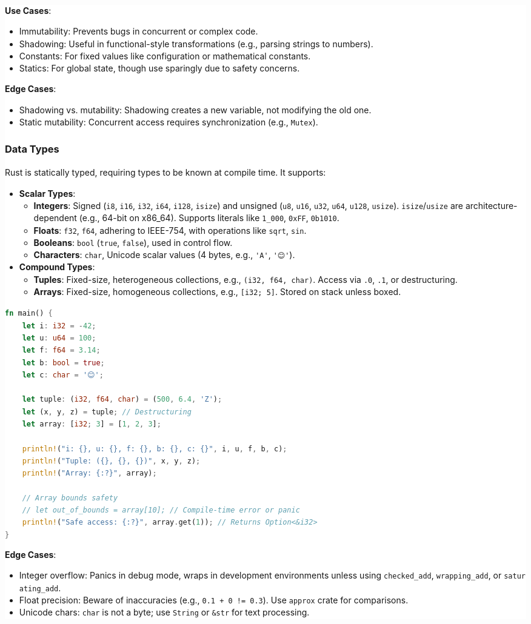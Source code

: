 **Use Cases**:
- Immutability: Prevents bugs in concurrent or complex code.
- Shadowing: Useful in functional-style transformations (e.g., parsing strings to numbers).
- Constants: For fixed values like configuration or mathematical constants.
- Statics: For global state, though use sparingly due to safety concerns.

**Edge Cases**:
- Shadowing vs. mutability: Shadowing creates a new variable, not modifying the old one.
- Static mutability: Concurrent access requires synchronization (e.g., `Mutex`).

### Data Types
Rust is statically typed, requiring types to be known at compile time. It supports:
- **Scalar Types**:
  - **Integers**: Signed (`i8`, `i16`, `i32`, `i64`, `i128`, `isize`) and unsigned (`u8`, `u16`, `u32`, `u64`, `u128`, `usize`). `isize`/`usize` are architecture-dependent (e.g., 64-bit on x86_64). Supports literals like `1_000`, `0xFF`, `0b1010`.
  - **Floats**: `f32`, `f64`, adhering to IEEE-754, with operations like `sqrt`, `sin`.
  - **Booleans**: `bool` (`true`, `false`), used in control flow.
  - **Characters**: `char`, Unicode scalar values (4 bytes, e.g., `'A'`, `'😊'`).
- **Compound Types**:
  - **Tuples**: Fixed-size, heterogeneous collections, e.g., `(i32, f64, char)`. Access via `.0`, `.1`, or destructuring.
  - **Arrays**: Fixed-size, homogeneous collections, e.g., `[i32; 5]`. Stored on stack unless boxed.

```rust
fn main() {
    let i: i32 = -42;
    let u: u64 = 100;
    let f: f64 = 3.14;
    let b: bool = true;
    let c: char = '😊';

    let tuple: (i32, f64, char) = (500, 6.4, 'Z');
    let (x, y, z) = tuple; // Destructuring
    let array: [i32; 3] = [1, 2, 3];

    println!("i: {}, u: {}, f: {}, b: {}, c: {}", i, u, f, b, c);
    println!("Tuple: ({}, {}, {})", x, y, z);
    println!("Array: {:?}", array);

    // Array bounds safety
    // let out_of_bounds = array[10]; // Compile-time error or panic
    println!("Safe access: {:?}", array.get(1)); // Returns Option<&i32>
}
```

**Edge Cases**:
- Integer overflow: Panics in debug mode, wraps in development environments unless using `checked_add`, `wrapping_add`, or `saturating_add`.
- Float precision: Beware of inaccuracies (e.g., `0.1 + 0 != 0.3`). Use `approx` crate for comparisons.
- Unicode chars: `char` is not a byte; use `String` or `&str` for text processing.
